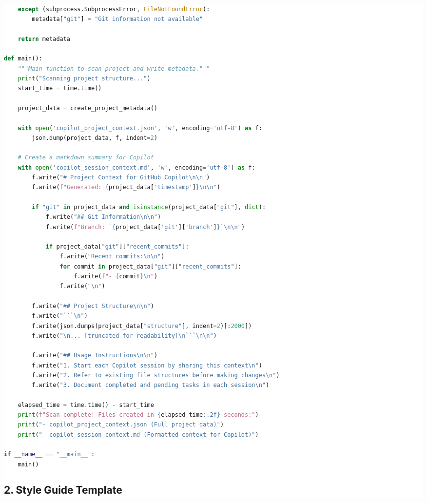 ```python
    except (subprocess.SubprocessError, FileNotFoundError):
        metadata["git"] = "Git information not available"
        
    return metadata

def main():
    """Main function to scan project and write metadata."""
    print("Scanning project structure...")
    start_time = time.time()
    
    project_data = create_project_metadata()
    
    with open('copilot_project_context.json', 'w', encoding='utf-8') as f:
        json.dump(project_data, f, indent=2)
    
    # Create a markdown summary for Copilot
    with open('copilot_session_context.md', 'w', encoding='utf-8') as f:
        f.write("# Project Context for GitHub Copilot\n\n")
        f.write(f"Generated: {project_data['timestamp']}\n\n")
        
        if "git" in project_data and isinstance(project_data["git"], dict):
            f.write("## Git Information\n\n")
            f.write(f"Branch: `{project_data['git']['branch']}`\n\n")
            
            if project_data["git"]["recent_commits"]:
                f.write("Recent commits:\n\n")
                for commit in project_data["git"]["recent_commits"]:
                    f.write(f"- {commit}\n")
                f.write("\n")
        
        f.write("## Project Structure\n\n")
        f.write("```\n")
        f.write(json.dumps(project_data["structure"], indent=2)[:2000])
        f.write("\n... [truncated for readability]\n```\n\n")
        
        f.write("## Usage Instructions\n\n")
        f.write("1. Start each Copilot session by sharing this context\n")
        f.write("2. Refer to existing file structures before making changes\n")
        f.write("3. Document completed and pending tasks in each session\n")
    
    elapsed_time = time.time() - start_time
    print(f"Scan complete! Files created in {elapsed_time:.2f} seconds:")
    print("- copilot_project_context.json (Full project data)")
    print("- copilot_session_context.md (Formatted context for Copilot)")

if __name__ == "__main__":
    main()
```

## 2. Style Guide Template
